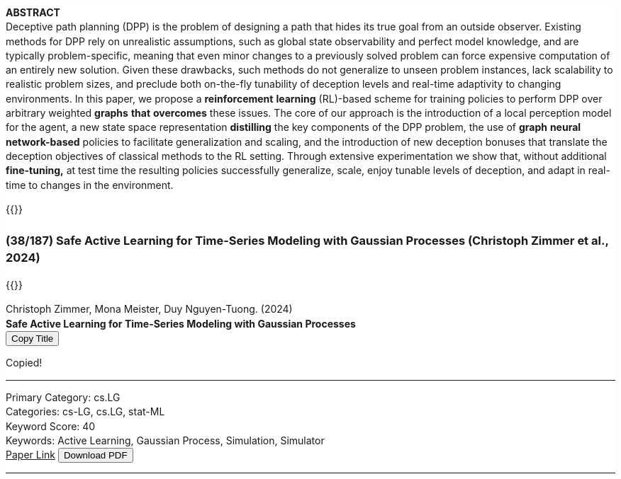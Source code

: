 

**ABSTRACT**  
Deceptive path planning (DPP) is the problem of designing a path that hides its true goal from an outside observer. Existing methods for DPP rely on unrealistic assumptions, such as global state observability and perfect model knowledge, and are typically problem-specific, meaning that even minor changes to a previously solved problem can force expensive computation of an entirely new solution. Given these drawbacks, such methods do not generalize to unseen problem instances, lack scalability to realistic problem sizes, and preclude both on-the-fly tunability of deception levels and real-time adaptivity to changing environments. In this paper, we propose a <b>reinforcement</b> <b>learning</b> (RL)-based scheme for training policies to perform DPP over arbitrary weighted <b>graphs</b> <b>that</b> <b>overcomes</b> these issues. The core of our approach is the introduction of a local perception model for the agent, a new state space representation <b>distilling</b> the key components of the DPP problem, the use of <b>graph</b> <b>neural</b> <b>network-based</b> policies to facilitate generalization and scaling, and the introduction of new deception bonuses that translate the deception objectives of classical methods to the RL setting. Through extensive experimentation we show that, without additional <b>fine-tuning,</b> at test time the resulting policies successfully generalize, scale, enjoy tunable levels of deception, and adapt in real-time to changes in the environment.

{{</citation>}}


### (38/187) Safe Active Learning for Time-Series Modeling with Gaussian Processes (Christoph Zimmer et al., 2024)

{{<citation>}}

Christoph Zimmer, Mona Meister, Duy Nguyen-Tuong. (2024)  
**Safe Active Learning for Time-Series Modeling with Gaussian Processes**
<br/>
<button class="copy-to-clipboard" title="Safe Active Learning for Time-Series Modeling with Gaussian Processes" index=38>
  <span class="copy-to-clipboard-item">Copy Title<span>
</button>
<div class="toast toast-copied toast-index-38 align-items-center text-bg-secondary border-0 position-absolute top-0 end-0" role="alert" aria-live="assertive" aria-atomic="true">
  <div class="d-flex">
    <div class="toast-body">
      Copied!
    </div>
  </div>
</div>

---
Primary Category: cs.LG  
Categories: cs-LG, cs.LG, stat-ML  
Keyword Score: 40  
Keywords: Active Learning, Gaussian Process, Simulation, Simulator  
<a type="button" class="btn btn-outline-primary" href="http://arxiv.org/abs/2402.06276v1" target="_blank" >Paper Link</a>
<button type="button" class="btn btn-outline-primary download-pdf" url="https://arxiv.org/pdf/2402.06276v1.pdf" filename="2402.06276v1.pdf">Download PDF</button>

---
